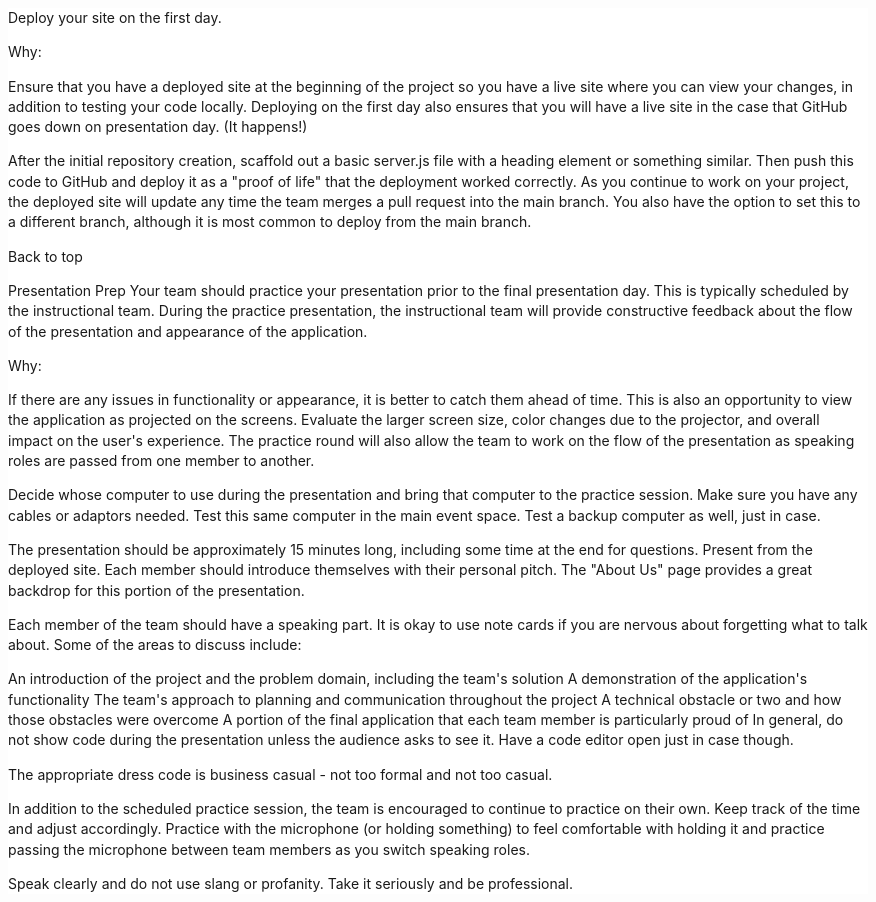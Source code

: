 Deploy your site on the first day.

Why:

Ensure that you have a deployed site at the beginning of the project so you have a live site where you can view your changes, in addition to testing your code locally. Deploying on the first day also ensures that you will have a live site in the case that GitHub goes down on presentation day. (It happens!)

After the initial repository creation, scaffold out a basic server.js file with a heading element or something similar. Then push this code to GitHub and deploy it as a "proof of life" that the deployment worked correctly. As you continue to work on your project, the deployed site will update any time the team merges a pull request into the main branch. You also have the option to set this to a different branch, although it is most common to deploy from the main branch.

Back to top

Presentation Prep
Your team should practice your presentation prior to the final presentation day. This is typically scheduled by the instructional team. During the practice presentation, the instructional team will provide constructive feedback about the flow of the presentation and appearance of the application.

Why:

If there are any issues in functionality or appearance, it is better to catch them ahead of time. This is also an opportunity to view the application as projected on the screens. Evaluate the larger screen size, color changes due to the projector, and overall impact on the user's experience. The practice round will also allow the team to work on the flow of the presentation as speaking roles are passed from one member to another.

Decide whose computer to use during the presentation and bring that computer to the practice session. Make sure you have any cables or adaptors needed. Test this same computer in the main event space. Test a backup computer as well, just in case.

The presentation should be approximately 15 minutes long, including some time at the end for questions. Present from the deployed site. Each member should introduce themselves with their personal pitch. The "About Us" page provides a great backdrop for this portion of the presentation.

Each member of the team should have a speaking part. It is okay to use note cards if you are nervous about forgetting what to talk about. Some of the areas to discuss include:

An introduction of the project and the problem domain, including the team's solution
A demonstration of the application's functionality
The team's approach to planning and communication throughout the project
A technical obstacle or two and how those obstacles were overcome
A portion of the final application that each team member is particularly proud of
In general, do not show code during the presentation unless the audience asks to see it. Have a code editor open just in case though.

The appropriate dress code is business casual - not too formal and not too casual.

In addition to the scheduled practice session, the team is encouraged to continue to practice on their own. Keep track of the time and adjust accordingly. Practice with the microphone (or holding something) to feel comfortable with holding it and practice passing the microphone between team members as you switch speaking roles.

Speak clearly and do not use slang or profanity. Take it seriously and be professional.
